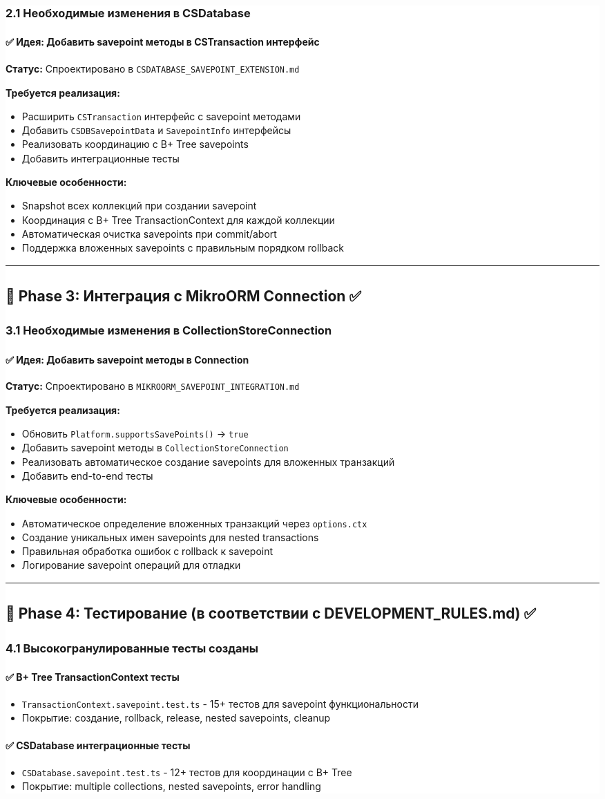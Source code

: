 ### 2.1 Необходимые изменения в CSDatabase

#### ✅ Идея: Добавить savepoint методы в CSTransaction интерфейс
**Статус:** Спроектировано в `CSDATABASE_SAVEPOINT_EXTENSION.md`

**Требуется реализация:**
- Расширить `CSTransaction` интерфейс с savepoint методами
- Добавить `CSDBSavepointData` и `SavepointInfo` интерфейсы
- Реализовать координацию с B+ Tree savepoints
- Добавить интеграционные тесты

**Ключевые особенности:**
- Snapshot всех коллекций при создании savepoint
- Координация с B+ Tree TransactionContext для каждой коллекции
- Автоматическая очистка savepoints при commit/abort
- Поддержка вложенных savepoints с правильным порядком rollback

---

## 🔧 Phase 3: Интеграция с MikroORM Connection ✅

### 3.1 Необходимые изменения в CollectionStoreConnection

#### ✅ Идея: Добавить savepoint методы в Connection
**Статус:** Спроектировано в `MIKROORM_SAVEPOINT_INTEGRATION.md`

**Требуется реализация:**
- Обновить `Platform.supportsSavePoints()` → `true`
- Добавить savepoint методы в `CollectionStoreConnection`
- Реализовать автоматическое создание savepoints для вложенных транзакций
- Добавить end-to-end тесты

**Ключевые особенности:**
- Автоматическое определение вложенных транзакций через `options.ctx`
- Создание уникальных имен savepoints для nested transactions
- Правильная обработка ошибок с rollback к savepoint
- Логирование savepoint операций для отладки

---

## 🧪 Phase 4: Тестирование (в соответствии с DEVELOPMENT_RULES.md) ✅

### 4.1 Высокогранулированные тесты созданы

#### ✅ B+ Tree TransactionContext тесты
- `TransactionContext.savepoint.test.ts` - 15+ тестов для savepoint функциональности
- Покрытие: создание, rollback, release, nested savepoints, cleanup

#### ✅ CSDatabase интеграционные тесты
- `CSDatabase.savepoint.test.ts` - 12+ тестов для координации с B+ Tree
- Покрытие: multiple collections, nested savepoints, error handling
